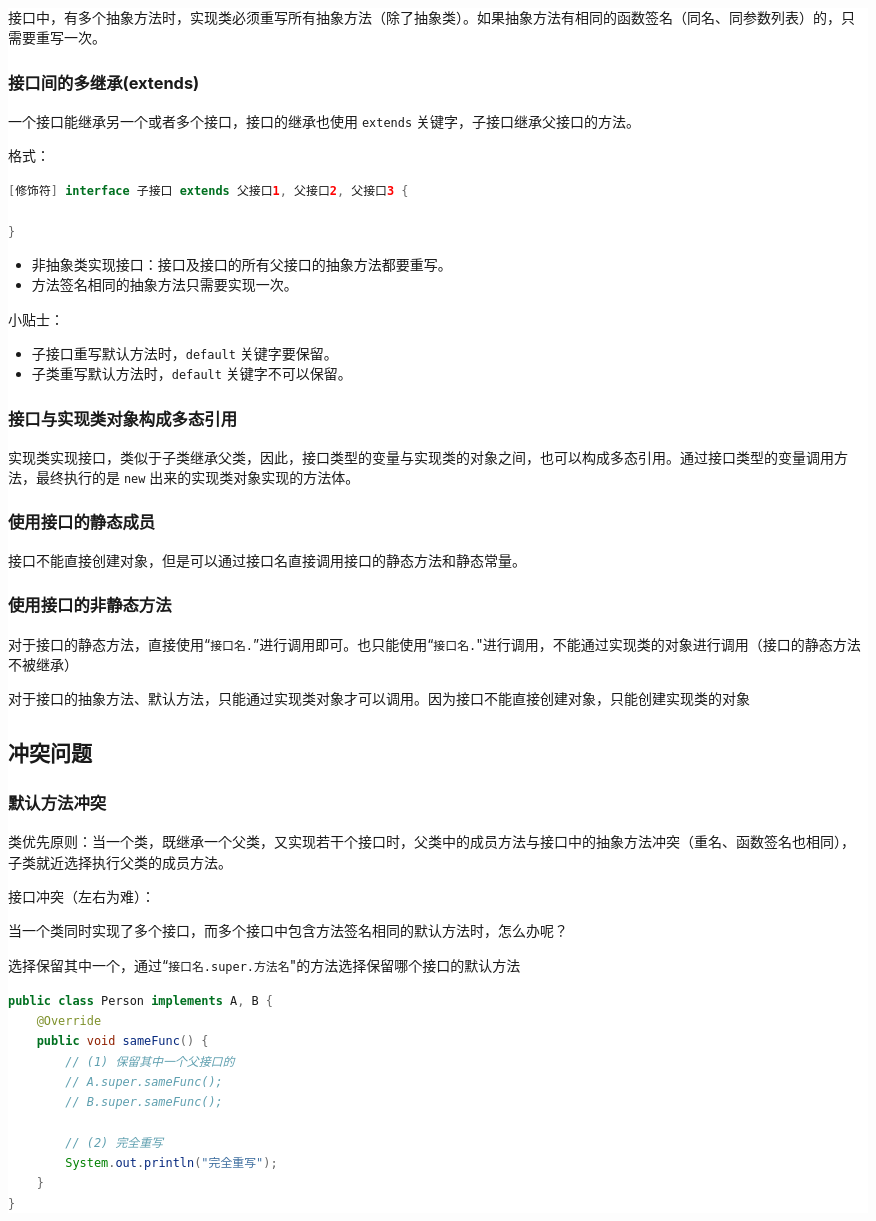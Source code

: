 接口中，有多个抽象方法时，实现类必须重写所有抽象方法（除了抽象类）。如果抽象方法有相同的函数签名（同名、同参数列表）的，只需要重写一次。

### 接口间的多继承(extends)

一个接口能继承另一个或者多个接口，接口的继承也使用 `extends` 关键字，子接口继承父接口的方法。

格式：

```java
[修饰符] interface 子接口 extends 父接口1, 父接口2, 父接口3 {

}
```

- 非抽象类实现接口：接口及接口的所有父接口的抽象方法都要重写。
- 方法签名相同的抽象方法只需要实现一次。

小贴士：

- 子接口重写默认方法时，`default` 关键字要保留。
- 子类重写默认方法时，`default` 关键字不可以保留。

### 接口与实现类对象构成多态引用

实现类实现接口，类似于子类继承父类，因此，接口类型的变量与实现类的对象之间，也可以构成多态引用。通过接口类型的变量调用方法，最终执行的是 `new` 出来的实现类对象实现的方法体。

### 使用接口的静态成员

接口不能直接创建对象，但是可以通过接口名直接调用接口的静态方法和静态常量。

### 使用接口的非静态方法

对于接口的静态方法，直接使用“`接口名.`”进行调用即可。也只能使用“`接口名.`"进行调用，不能通过实现类的对象进行调用（接口的静态方法不被继承）

对于接口的抽象方法、默认方法，只能通过实现类对象才可以调用。因为接口不能直接创建对象，只能创建实现类的对象

## 冲突问题

### 默认方法冲突

类优先原则：当一个类，既继承一个父类，又实现若干个接口时，父类中的成员方法与接口中的抽象方法冲突（重名、函数签名也相同），子类就近选择执行父类的成员方法。

接口冲突（左右为难）：

当一个类同时实现了多个接口，而多个接口中包含方法签名相同的默认方法时，怎么办呢？

选择保留其中一个，通过“`接口名.super.方法名`"的方法选择保留哪个接口的默认方法

```java
public class Person implements A, B {
    @Override
    public void sameFunc() {
        // (1) 保留其中一个父接口的
		// A.super.sameFunc();
		// B.super.sameFunc();

        // (2) 完全重写
        System.out.println("完全重写");
    }
}
```

